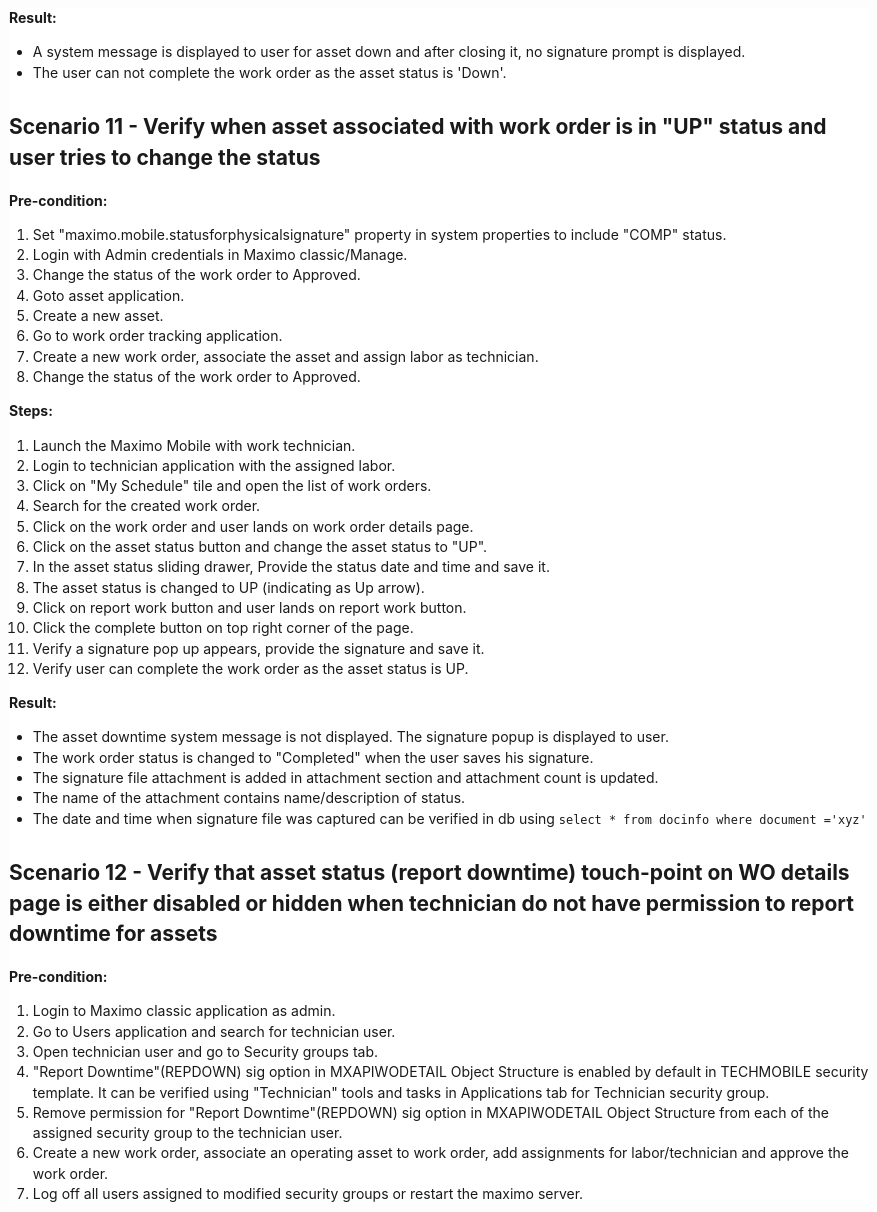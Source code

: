 **Result:**

- A system message is displayed to user for asset down and after closing it, no signature prompt is displayed.
- The user can not complete the work order as the asset status is 'Down'.

## Scenario 11 - Verify when asset associated with work order is in "UP" status and user tries to change the status

**Pre-condition:**

1. Set "maximo.mobile.statusforphysicalsignature" property in system properties to include "COMP" status.
2. Login with Admin credentials in Maximo classic/Manage.
3. Change the status of the work order to Approved.
4. Goto asset application.
5. Create a new asset.
6. Go to work order tracking application.
7. Create a new work order, associate the asset and assign labor as technician.
8. Change the status of the work order to Approved.

**Steps:**

1. Launch the Maximo Mobile with work technician.
2. Login to technician application with the assigned labor.
3. Click on "My Schedule" tile and open the list of work orders.
4. Search for the created work order.
5. Click on the work order and user lands on work order details page.
6. Click on the asset status button and change the asset status to "UP".
7. In the asset status sliding drawer, Provide the status date and time and save it.
8. The asset status is changed to UP (indicating as Up arrow).
9. Click on report work button and user lands on report work button.
10. Click the complete button on top right corner of the page.
11. Verify a signature pop up appears, provide the signature and save it.
12. Verify user can complete the work order as the asset status is UP.

**Result:**

- The asset downtime system message is not displayed. The signature popup is displayed to user.
- The work order status is changed to "Completed" when the user saves his signature.
- The signature file attachment is added in attachment section and attachment count is updated.
- The name of the attachment contains name/description of status.
- The date and time when signature file was captured can be verified in db using ```select * from docinfo where document ='xyz'```

## Scenario 12 - Verify that asset status (report downtime) touch-point on WO details page is either disabled or hidden when technician do not have permission to report downtime for assets

**Pre-condition:**

1. Login to Maximo classic application as admin.
2. Go to Users application and search for technician user.
3. Open technician user and go to Security groups tab.
4. "Report Downtime"(REPDOWN) sig option in MXAPIWODETAIL Object Structure is enabled by default in TECHMOBILE security template. It can be verified using "Technician" tools and tasks in Applications tab for Technician security group.
5. Remove permission for "Report Downtime"(REPDOWN) sig option in MXAPIWODETAIL Object Structure from each of the assigned security group to the technician user.
6. Create a new work order, associate an operating asset to work order, add assignments for labor/technician and approve the work order.
7. Log off all users assigned to modified security groups or restart the maximo server.
